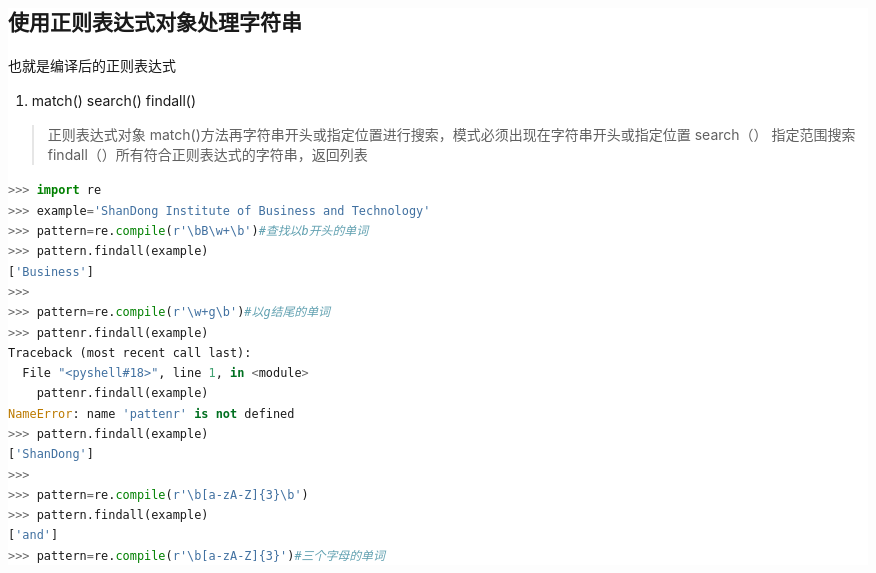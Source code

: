 
## 使用正则表达式对象处理字符串

也就是编译后的正则表达式

1. match() search()     findall()
>正则表达式对象  match()方法再字符串开头或指定位置进行搜索，模式必须出现在字符串开头或指定位置
>search（） 指定范围搜索
>findall（）所有符合正则表达式的字符串，返回列表

``` python
>>> import re
>>> example='ShanDong Institute of Business and Technology'
>>> pattern=re.compile(r'\bB\w+\b')#查找以b开头的单词
>>> pattern.findall(example)
['Business']
>>> 
>>> pattern=re.compile(r'\w+g\b')#以g结尾的单词
>>> pattenr.findall(example)
Traceback (most recent call last):
  File "<pyshell#18>", line 1, in <module>
    pattenr.findall(example)
NameError: name 'pattenr' is not defined
>>> pattern.findall(example)
['ShanDong']
>>> 
>>> pattern=re.compile(r'\b[a-zA-Z]{3}\b')
>>> pattern.findall(example)
['and']
>>> pattern=re.compile(r'\b[a-zA-Z]{3}')#三个字母的单词
